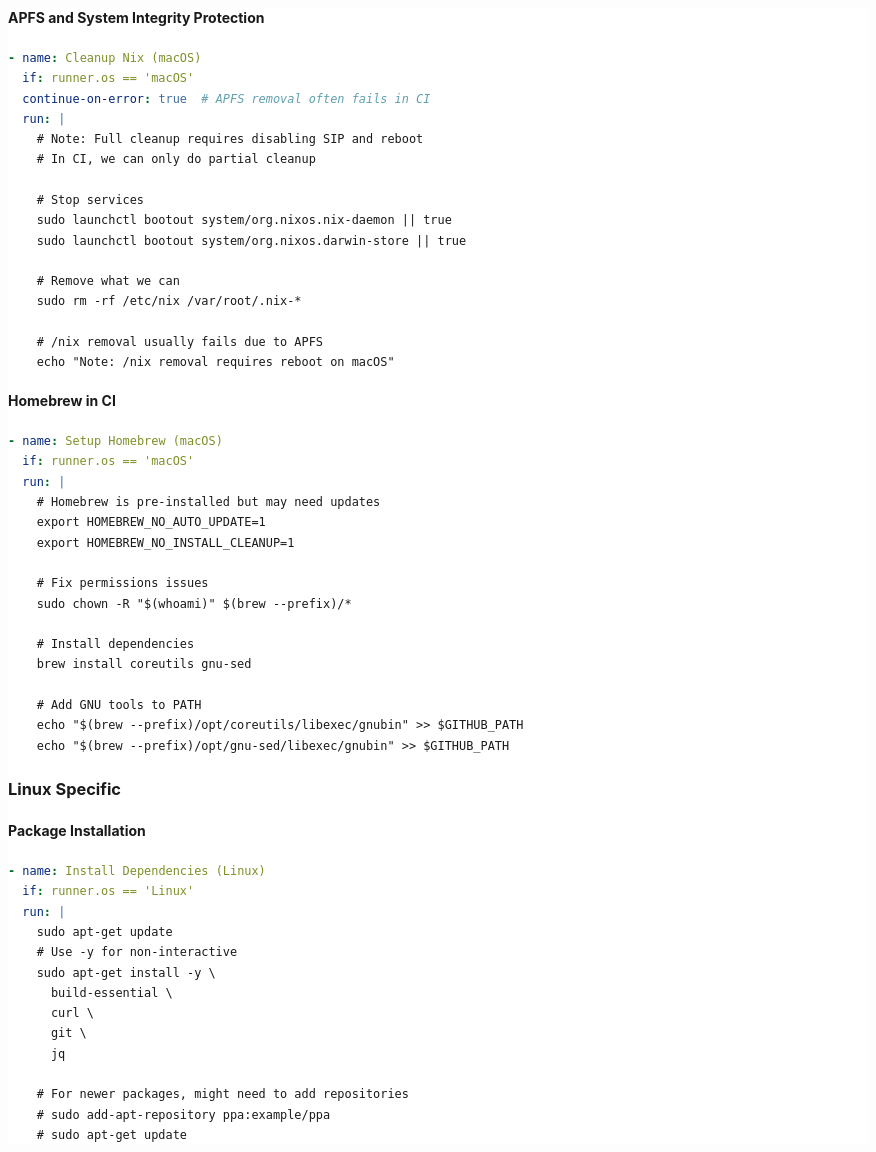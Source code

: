 #### APFS and System Integrity Protection

```yaml
- name: Cleanup Nix (macOS)
  if: runner.os == 'macOS'
  continue-on-error: true  # APFS removal often fails in CI
  run: |
    # Note: Full cleanup requires disabling SIP and reboot
    # In CI, we can only do partial cleanup
    
    # Stop services
    sudo launchctl bootout system/org.nixos.nix-daemon || true
    sudo launchctl bootout system/org.nixos.darwin-store || true
    
    # Remove what we can
    sudo rm -rf /etc/nix /var/root/.nix-*
    
    # /nix removal usually fails due to APFS
    echo "Note: /nix removal requires reboot on macOS"
```

#### Homebrew in CI

```yaml
- name: Setup Homebrew (macOS)
  if: runner.os == 'macOS'
  run: |
    # Homebrew is pre-installed but may need updates
    export HOMEBREW_NO_AUTO_UPDATE=1
    export HOMEBREW_NO_INSTALL_CLEANUP=1
    
    # Fix permissions issues
    sudo chown -R "$(whoami)" $(brew --prefix)/*
    
    # Install dependencies
    brew install coreutils gnu-sed
    
    # Add GNU tools to PATH
    echo "$(brew --prefix)/opt/coreutils/libexec/gnubin" >> $GITHUB_PATH
    echo "$(brew --prefix)/opt/gnu-sed/libexec/gnubin" >> $GITHUB_PATH
```

### Linux Specific

#### Package Installation

```yaml
- name: Install Dependencies (Linux)
  if: runner.os == 'Linux'
  run: |
    sudo apt-get update
    # Use -y for non-interactive
    sudo apt-get install -y \
      build-essential \
      curl \
      git \
      jq
      
    # For newer packages, might need to add repositories
    # sudo add-apt-repository ppa:example/ppa
    # sudo apt-get update
```
